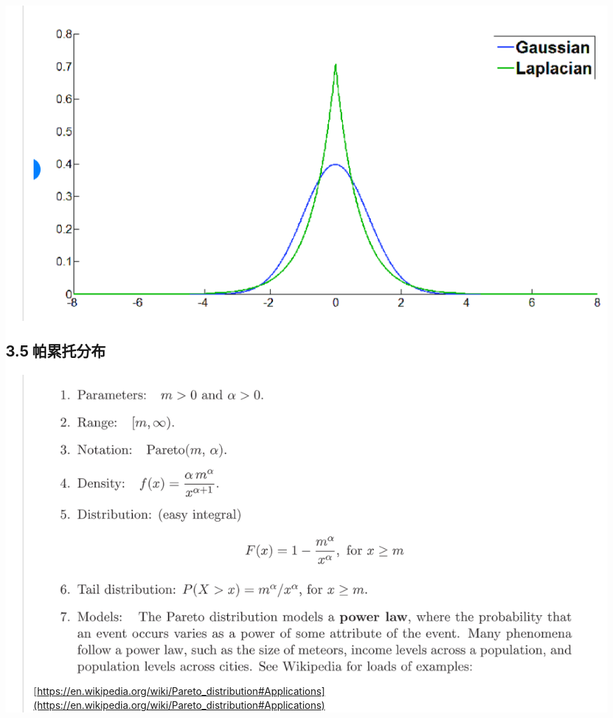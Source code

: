 > ![image.png](./连续型随机变量.assets/20231011_2018524182.png)



## 3.5 帕累托分布
> ![image.png](./连续型随机变量.assets/20231011_2018534901.png)
> [https://en.wikipedia.org/wiki/Pareto_distribution#Applications](https://en.wikipedia.org/wiki/Pareto_distribution#Applications)
